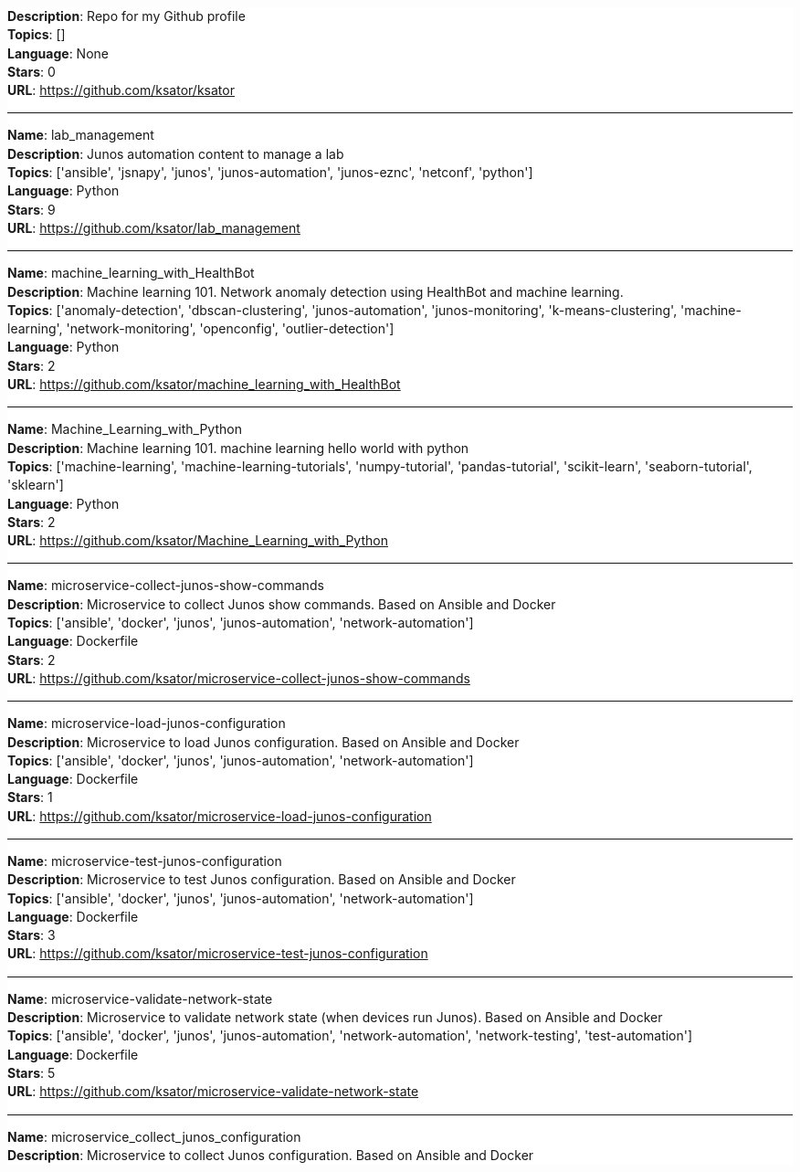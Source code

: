 **Description**: Repo for my Github profile  
**Topics**: []  
**Language**: None  
**Stars**: 0  
**URL**: https://github.com/ksator/ksator  
**********************************************************************  
**Name**: lab_management  
**Description**: Junos automation content to manage a lab  
**Topics**: ['ansible', 'jsnapy', 'junos', 'junos-automation', 'junos-eznc', 'netconf', 'python']  
**Language**: Python  
**Stars**: 9  
**URL**: https://github.com/ksator/lab_management  
**********************************************************************  
**Name**: machine_learning_with_HealthBot  
**Description**: Machine learning 101. Network anomaly detection using HealthBot and machine learning.  
**Topics**: ['anomaly-detection', 'dbscan-clustering', 'junos-automation', 'junos-monitoring', 'k-means-clustering', 'machine-learning', 'network-monitoring', 'openconfig', 'outlier-detection']  
**Language**: Python  
**Stars**: 2  
**URL**: https://github.com/ksator/machine_learning_with_HealthBot  
**********************************************************************  
**Name**: Machine_Learning_with_Python  
**Description**: Machine learning 101. machine learning hello world with python  
**Topics**: ['machine-learning', 'machine-learning-tutorials', 'numpy-tutorial', 'pandas-tutorial', 'scikit-learn', 'seaborn-tutorial', 'sklearn']  
**Language**: Python  
**Stars**: 2  
**URL**: https://github.com/ksator/Machine_Learning_with_Python  
**********************************************************************  
**Name**: microservice-collect-junos-show-commands  
**Description**: Microservice to collect Junos show commands. Based on Ansible and Docker  
**Topics**: ['ansible', 'docker', 'junos', 'junos-automation', 'network-automation']  
**Language**: Dockerfile  
**Stars**: 2  
**URL**: https://github.com/ksator/microservice-collect-junos-show-commands  
**********************************************************************  
**Name**: microservice-load-junos-configuration  
**Description**: Microservice to load Junos configuration. Based on Ansible and Docker   
**Topics**: ['ansible', 'docker', 'junos', 'junos-automation', 'network-automation']  
**Language**: Dockerfile  
**Stars**: 1  
**URL**: https://github.com/ksator/microservice-load-junos-configuration  
**********************************************************************  
**Name**: microservice-test-junos-configuration  
**Description**: Microservice to test Junos configuration. Based on Ansible and Docker  
**Topics**: ['ansible', 'docker', 'junos', 'junos-automation', 'network-automation']  
**Language**: Dockerfile  
**Stars**: 3  
**URL**: https://github.com/ksator/microservice-test-junos-configuration  
**********************************************************************  
**Name**: microservice-validate-network-state  
**Description**: Microservice to validate network state (when devices run Junos). Based on Ansible and Docker   
**Topics**: ['ansible', 'docker', 'junos', 'junos-automation', 'network-automation', 'network-testing', 'test-automation']  
**Language**: Dockerfile  
**Stars**: 5  
**URL**: https://github.com/ksator/microservice-validate-network-state  
**********************************************************************  
**Name**: microservice_collect_junos_configuration  
**Description**: Microservice to collect Junos configuration. Based on Ansible and Docker  